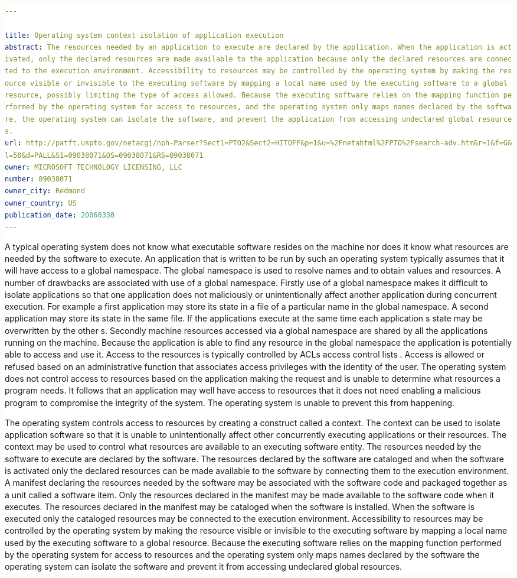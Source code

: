 ```yaml
---

title: Operating system context isolation of application execution
abstract: The resources needed by an application to execute are declared by the application. When the application is activated, only the declared resources are made available to the application because only the declared resources are connected to the execution environment. Accessibility to resources may be controlled by the operating system by making the resource visible or invisible to the executing software by mapping a local name used by the executing software to a global resource, possibly limiting the type of access allowed. Because the executing software relies on the mapping function performed by the operating system for access to resources, and the operating system only maps names declared by the software, the operating system can isolate the software, and prevent the application from accessing undeclared global resources.
url: http://patft.uspto.gov/netacgi/nph-Parser?Sect1=PTO2&Sect2=HITOFF&p=1&u=%2Fnetahtml%2FPTO%2Fsearch-adv.htm&r=1&f=G&l=50&d=PALL&S1=09038071&OS=09038071&RS=09038071
owner: MICROSOFT TECHNOLOGY LICENSING, LLC
number: 09038071
owner_city: Redmond
owner_country: US
publication_date: 20060330
---
```

A typical operating system does not know what executable software resides on the machine nor does it know what resources are needed by the software to execute. An application that is written to be run by such an operating system typically assumes that it will have access to a global namespace. The global namespace is used to resolve names and to obtain values and resources. A number of drawbacks are associated with use of a global namespace. Firstly use of a global namespace makes it difficult to isolate applications so that one application does not maliciously or unintentionally affect another application during concurrent execution. For example a first application may store its state in a file of a particular name in the global namespace. A second application may store its state in the same file. If the applications execute at the same time each application s state may be overwritten by the other s. Secondly machine resources accessed via a global namespace are shared by all the applications running on the machine. Because the application is able to find any resource in the global namespace the application is potentially able to access and use it. Access to the resources is typically controlled by ACLs access control lists . Access is allowed or refused based on an administrative function that associates access privileges with the identity of the user. The operating system does not control access to resources based on the application making the request and is unable to determine what resources a program needs. It follows that an application may well have access to resources that it does not need enabling a malicious program to compromise the integrity of the system. The operating system is unable to prevent this from happening.

The operating system controls access to resources by creating a construct called a context. The context can be used to isolate application software so that it is unable to unintentionally affect other concurrently executing applications or their resources. The context may be used to control what resources are available to an executing software entity. The resources needed by the software to execute are declared by the software. The resources declared by the software are cataloged and when the software is activated only the declared resources can be made available to the software by connecting them to the execution environment. A manifest declaring the resources needed by the software may be associated with the software code and packaged together as a unit called a software item. Only the resources declared in the manifest may be made available to the software code when it executes. The resources declared in the manifest may be cataloged when the software is installed. When the software is executed only the cataloged resources may be connected to the execution environment. Accessibility to resources may be controlled by the operating system by making the resource visible or invisible to the executing software by mapping a local name used by the executing software to a global resource. Because the executing software relies on the mapping function performed by the operating system for access to resources and the operating system only maps names declared by the software the operating system can isolate the software and prevent it from accessing undeclared global resources.
